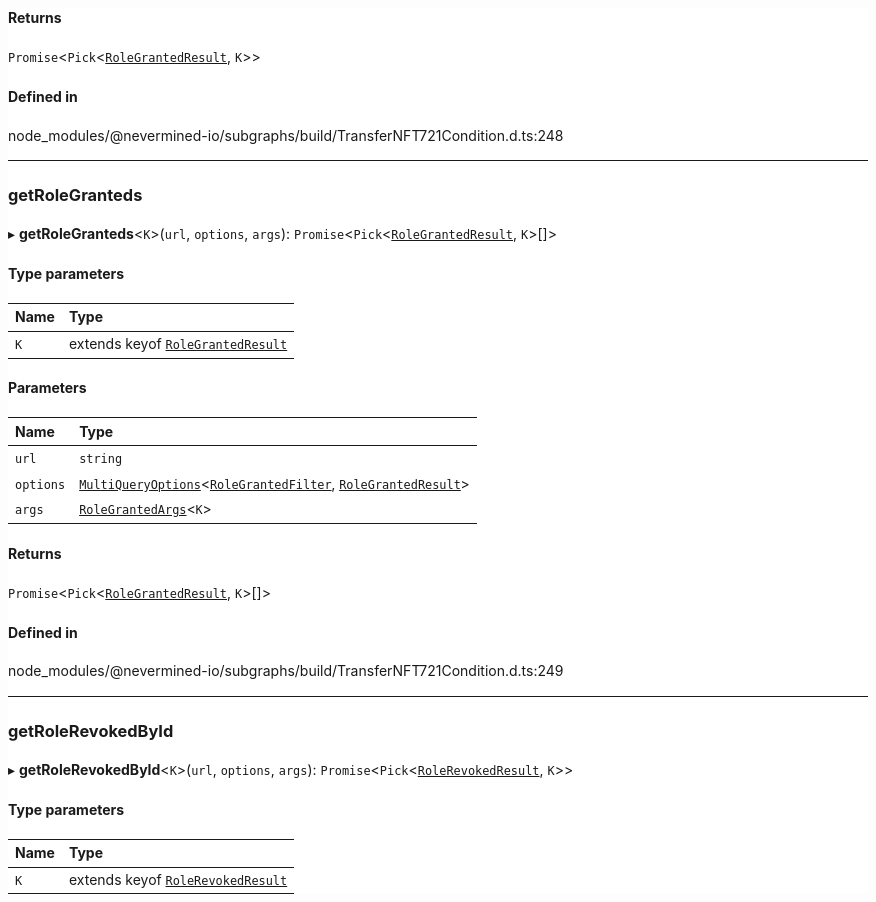 #### Returns

`Promise`<`Pick`<[`RoleGrantedResult`](subgraphs.TransferNFT721Condition.md#rolegrantedresult), `K`\>\>

#### Defined in

node_modules/@nevermined-io/subgraphs/build/TransferNFT721Condition.d.ts:248

---

### getRoleGranteds

▸ **getRoleGranteds**<`K`\>(`url`, `options`, `args`): `Promise`<`Pick`<[`RoleGrantedResult`](subgraphs.TransferNFT721Condition.md#rolegrantedresult), `K`\>[]\>

#### Type parameters

| Name | Type                                                                                        |
| :--- | :------------------------------------------------------------------------------------------ |
| `K`  | extends keyof [`RoleGrantedResult`](subgraphs.TransferNFT721Condition.md#rolegrantedresult) |

#### Parameters

| Name      | Type                                                                                                                                                                                                                                         |
| :-------- | :------------------------------------------------------------------------------------------------------------------------------------------------------------------------------------------------------------------------------------------- |
| `url`     | `string`                                                                                                                                                                                                                                     |
| `options` | [`MultiQueryOptions`](subgraphs.TransferNFT721Condition.md#multiqueryoptions)<[`RoleGrantedFilter`](subgraphs.TransferNFT721Condition.md#rolegrantedfilter), [`RoleGrantedResult`](subgraphs.TransferNFT721Condition.md#rolegrantedresult)\> |
| `args`    | [`RoleGrantedArgs`](subgraphs.TransferNFT721Condition.md#rolegrantedargs)<`K`\>                                                                                                                                                              |

#### Returns

`Promise`<`Pick`<[`RoleGrantedResult`](subgraphs.TransferNFT721Condition.md#rolegrantedresult), `K`\>[]\>

#### Defined in

node_modules/@nevermined-io/subgraphs/build/TransferNFT721Condition.d.ts:249

---

### getRoleRevokedById

▸ **getRoleRevokedById**<`K`\>(`url`, `options`, `args`): `Promise`<`Pick`<[`RoleRevokedResult`](subgraphs.TransferNFT721Condition.md#rolerevokedresult), `K`\>\>

#### Type parameters

| Name | Type                                                                                        |
| :--- | :------------------------------------------------------------------------------------------ |
| `K`  | extends keyof [`RoleRevokedResult`](subgraphs.TransferNFT721Condition.md#rolerevokedresult) |
